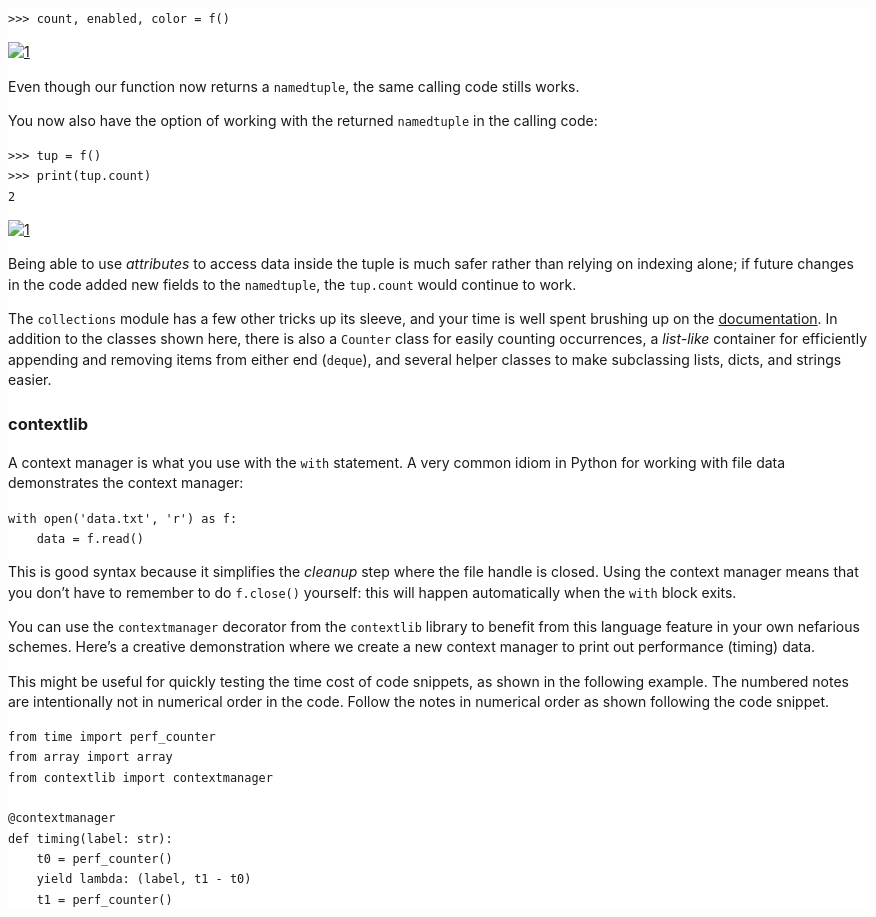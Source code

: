     >>> count, enabled, color = f()

[![1](https://learning.oreilly.com/api/v2/epubs/urn:orm:book:9781492037866/files/assets/1.png)](https://learning.oreilly.com/library/view/20-python-libraries/9781492037866/ch01.html#co_expanding_your__span_class__keep_together__python_knowledge___span___span_class__keep_together__lesser_known_libraries__span__CO4-1)

Even though our function now returns a `namedtuple`, the same calling code stills works.

You now also have the option of working with the returned `namedtuple` in the calling code:

    >>> tup = f()
    >>> print(tup.count)
    2

[![1](https://learning.oreilly.com/api/v2/epubs/urn:orm:book:9781492037866/files/assets/1.png)](https://learning.oreilly.com/library/view/20-python-libraries/9781492037866/ch01.html#co_expanding_your__span_class__keep_together__python_knowledge___span___span_class__keep_together__lesser_known_libraries__span__CO5-1)

Being able to use *attributes* to access data inside the tuple is much safer rather than relying on indexing alone; if future changes in the code added new fields to the `namedtuple`, the `tup.count` would continue to work.

The `collections` module has a few other tricks up its sleeve, and your time is well spent brushing up on the [documentation](http://bit.ly/coll-docs). In addition to the classes shown here, there is also a `Counter` class for easily counting occurrences, a *list-like* container for efficiently appending and removing items from either end (`deque`), and several helper classes to make subclassing lists, dicts, and strings easier.

### contextlib

A context manager is what you use with the `with` statement. A very common idiom in Python for working with file data demonstrates the context manager:

    with open('data.txt', 'r') as f:
        data = f.read()

This is good syntax because it simplifies the *cleanup* step where the file handle is closed. Using the context manager means that you don’t have to remember to do `f.close()` yourself: this will happen automatically when the `with` block exits.

You can use the `contextmanager` decorator from the `contextlib` library to benefit from this language feature in your own nefarious schemes. Here’s a creative demonstration where we create a new context manager to print out performance (timing) data.

This might be useful for quickly testing the time cost of code snippets, as shown in the following example. The numbered notes are intentionally not in numerical order in the code. Follow the notes in numerical order as shown following the code snippet.

    from time import perf_counter
    from array import array
    from contextlib import contextmanager

    @contextmanager
    def timing(label: str):
        t0 = perf_counter()
        yield lambda: (label, t1 - t0)
        t1 = perf_counter()
